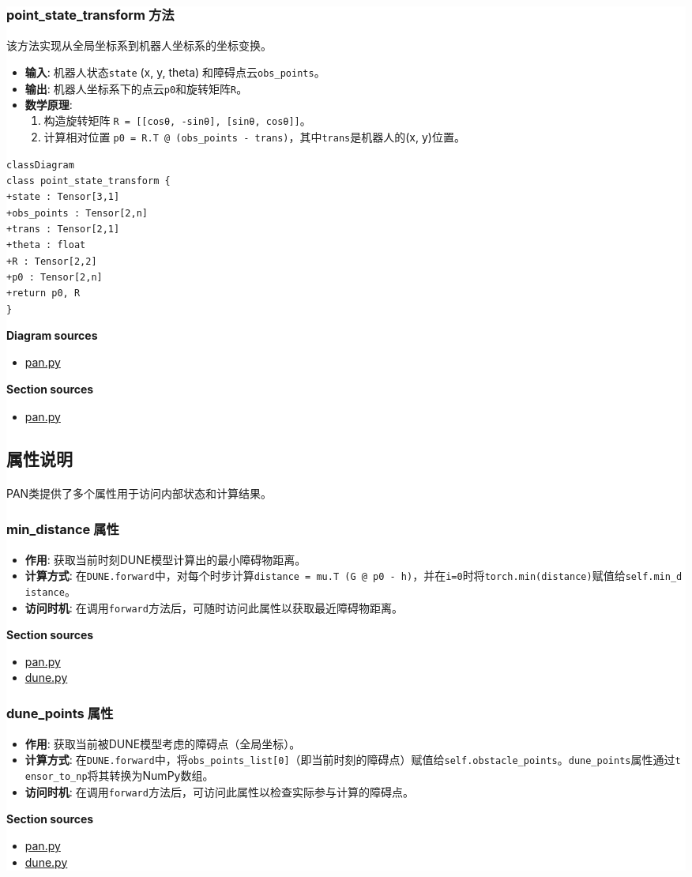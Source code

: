 ### point_state_transform 方法

该方法实现从全局坐标系到机器人坐标系的坐标变换。

- **输入**: 机器人状态`state` (x, y, theta) 和障碍点云`obs_points`。
- **输出**: 机器人坐标系下的点云`p0`和旋转矩阵`R`。
- **数学原理**: 
  1. 构造旋转矩阵 `R = [[cosθ, -sinθ], [sinθ, cosθ]]`。
  2. 计算相对位置 `p0 = R.T @ (obs_points - trans)`，其中`trans`是机器人的(x, y)位置。

```mermaid
classDiagram
class point_state_transform {
+state : Tensor[3,1]
+obs_points : Tensor[2,n]
+trans : Tensor[2,1]
+theta : float
+R : Tensor[2,2]
+p0 : Tensor[2,n]
+return p0, R
}
```

**Diagram sources**
- [pan.py](file://neupan/blocks/pan.py#L169-L211)

**Section sources**
- [pan.py](file://neupan/blocks/pan.py#L169-L211)

## 属性说明

PAN类提供了多个属性用于访问内部状态和计算结果。

### min_distance 属性

- **作用**: 获取当前时刻DUNE模型计算出的最小障碍物距离。
- **计算方式**: 在`DUNE.forward`中，对每个时步计算`distance = mu.T (G @ p0 - h)`，并在`i=0`时将`torch.min(distance)`赋值给`self.min_distance`。
- **访问时机**: 在调用`forward`方法后，可随时访问此属性以获取最近障碍物距离。

**Section sources**
- [pan.py](file://neupan/blocks/pan.py#L241-L247)
- [dune.py](file://neupan/blocks/dune.py#L88-L90)

### dune_points 属性

- **作用**: 获取当前被DUNE模型考虑的障碍点（全局坐标）。
- **计算方式**: 在`DUNE.forward`中，将`obs_points_list[0]`（即当前时刻的障碍点）赋值给`self.obstacle_points`。`dune_points`属性通过`tensor_to_np`将其转换为NumPy数组。
- **访问时机**: 在调用`forward`方法后，可访问此属性以检查实际参与计算的障碍点。

**Section sources**
- [pan.py](file://neupan/blocks/pan.py#L248-L254)
- [dune.py](file://neupan/blocks/dune.py#L66-L67)
